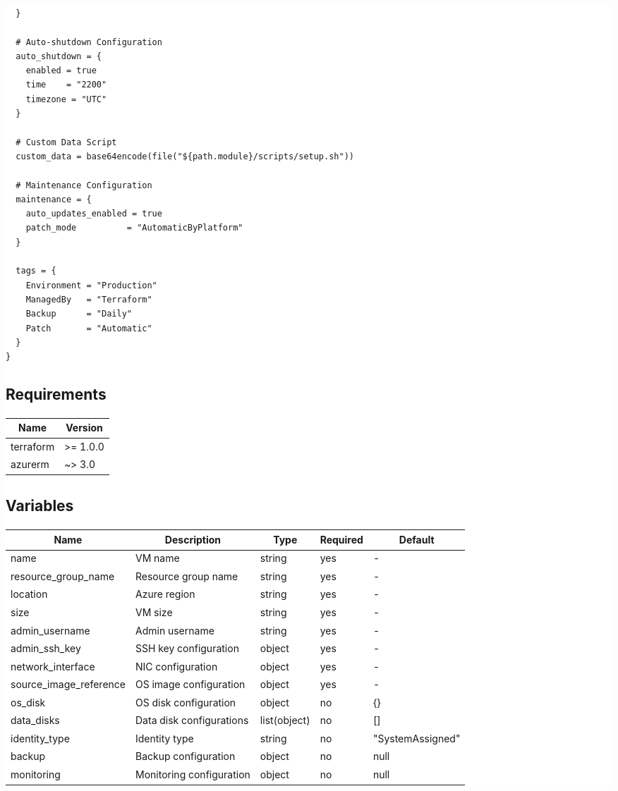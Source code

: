 ```hcl
  }
  
  # Auto-shutdown Configuration
  auto_shutdown = {
    enabled = true
    time    = "2200"
    timezone = "UTC"
  }
  
  # Custom Data Script
  custom_data = base64encode(file("${path.module}/scripts/setup.sh"))
  
  # Maintenance Configuration
  maintenance = {
    auto_updates_enabled = true
    patch_mode          = "AutomaticByPlatform"
  }

  tags = {
    Environment = "Production"
    ManagedBy   = "Terraform"
    Backup      = "Daily"
    Patch       = "Automatic"
  }
}
```

## Requirements

| Name | Version |
|------|---------|
| terraform | >= 1.0.0 |
| azurerm | ~> 3.0 |

## Variables

| Name | Description | Type | Required | Default |
|------|-------------|------|----------|---------|
| name | VM name | string | yes | - |
| resource_group_name | Resource group name | string | yes | - |
| location | Azure region | string | yes | - |
| size | VM size | string | yes | - |
| admin_username | Admin username | string | yes | - |
| admin_ssh_key | SSH key configuration | object | yes | - |
| network_interface | NIC configuration | object | yes | - |
| source_image_reference | OS image configuration | object | yes | - |
| os_disk | OS disk configuration | object | no | {} |
| data_disks | Data disk configurations | list(object) | no | [] |
| identity_type | Identity type | string | no | "SystemAssigned" |
| backup | Backup configuration | object | no | null |
| monitoring | Monitoring configuration | object | no | null |